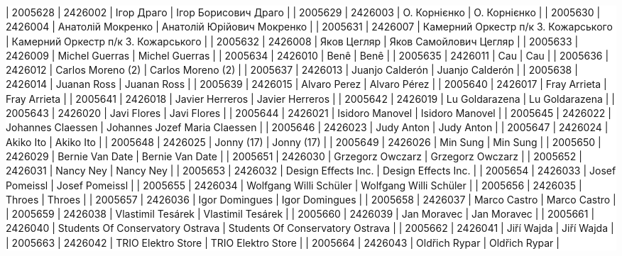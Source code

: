 | 2005628 | 2426002 | Ігор Драго | Ігор Борисович Драго |
| 2005629 | 2426003 | О. Корнієнко | О. Корнієнко |
| 2005630 | 2426004 | Анатолій Мокренко | Анатолій Юрійович Мокренко |
| 2005631 | 2426007 | Камерний Оркестр п/к З. Кожарського | Камерний Оркестр п/к З. Кожарського |
| 2005632 | 2426008 | Яков Цегляр | Яков Самойлович Цегляр |
| 2005633 | 2426009 | Michel Guerras | Michel Guerras |
| 2005634 | 2426010 | Benê | Benê |
| 2005635 | 2426011 | Cau | Cau |
| 2005636 | 2426012 | Carlos Moreno (2) | Carlos Moreno (2) |
| 2005637 | 2426013 | Juanjo Calderón | Juanjo Calderón |
| 2005638 | 2426014 | Juanan Ross | Juanan Ross |
| 2005639 | 2426015 | Alvaro Perez | Alvaro Pérez |
| 2005640 | 2426017 | Fray Arrieta | Fray Arrieta |
| 2005641 | 2426018 | Javier Herreros | Javier Herreros |
| 2005642 | 2426019 | Lu Goldarazena | Lu Goldarazena |
| 2005643 | 2426020 | Javi Flores | Javi Flores |
| 2005644 | 2426021 | Isidoro Manovel | Isidoro Manovel |
| 2005645 | 2426022 | Johannes Claessen | Johannes Jozef Maria Claessen |
| 2005646 | 2426023 | Judy Anton | Judy Anton |
| 2005647 | 2426024 | Akiko Ito | Akiko Ito |
| 2005648 | 2426025 | Jonny (17) | Jonny (17) |
| 2005649 | 2426026 | Min Sung | Min Sung |
| 2005650 | 2426029 | Bernie Van Date | Bernie Van Date |
| 2005651 | 2426030 | Grzegorz Owczarz | Grzegorz Owczarz |
| 2005652 | 2426031 | Nancy Ney | Nancy Ney |
| 2005653 | 2426032 | Design Effects Inc. | Design Effects Inc. |
| 2005654 | 2426033 | Josef Pomeissl | Josef Pomeissl |
| 2005655 | 2426034 | Wolfgang Willi Schüler | Wolfgang Willi Schüler |
| 2005656 | 2426035 | Throes | Throes |
| 2005657 | 2426036 | Igor Domingues | Igor Domingues |
| 2005658 | 2426037 | Marco Castro | Marco Castro |
| 2005659 | 2426038 | Vlastimil Tesárek | Vlastimil Tesárek |
| 2005660 | 2426039 | Jan Moravec | Jan Moravec |
| 2005661 | 2426040 | Students Of Conservatory Ostrava | Students Of Conservatory Ostrava |
| 2005662 | 2426041 | Jiří Wajda | Jiří Wajda |
| 2005663 | 2426042 | TRIO Elektro Store | TRIO Elektro Store |
| 2005664 | 2426043 | Oldřich Rypar | Oldřich Rypar |